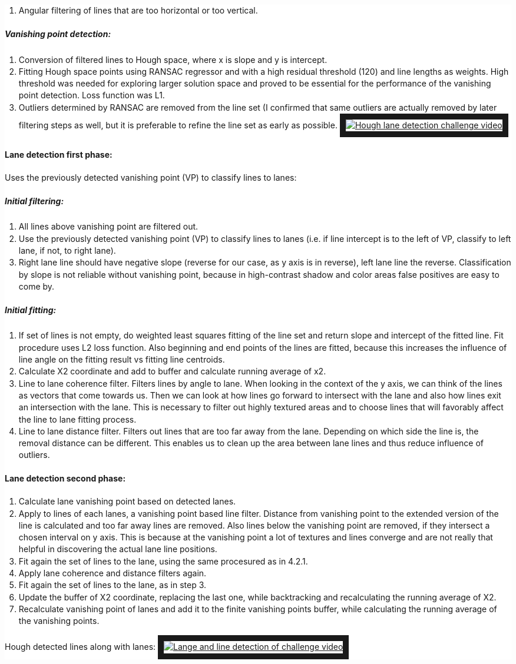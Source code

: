1. Angular filtering of lines that are too horizontal or too vertical.

##### Vanishing point detection:
1. Conversion of filtered lines to Hough space, where x is slope and y is intercept.
2. Fitting Hough space points using RANSAC regressor and with a high residual threshold (120) and line lengths as weights. High threshold was needed for exploring larger solution space and proved to be essential for the performance of the vanishing point detection. Loss function was L1.
3. Outliers determined by RANSAC are removed from the line set (I confirmed that same outliers are actually removed by later filtering steps as well, but it is preferable to refine the line set as early as possible. 
<a href="http://www.youtube.com/watch?feature=player_embedded&v=0aWgaiGCssY" target="_blank"><img src="http://img.youtube.com/vi/0aWgaiGCssY/0.jpg" alt="Hough lane detection challenge video" width="720" height="480" border="10" /></a>
#### Lane detection first phase:
Uses the previously detected vanishing point (VP) to classify lines to lanes:
##### Initial filtering:
1. All lines above vanishing point are filtered out.
2. Use the previously detected vanishing point (VP) to classify lines to lanes (i.e. if line intercept is to the left of VP, classify to left lane, if not, to right lane). 
3. Right lane line should have negative slope (reverse for our case, as y axis is in reverse), left lane line the reverse. Classification by slope is not reliable without vanishing point, because in high-contrast shadow and color areas false positives are easy to come by. 
##### Initial fitting:
1. If set of lines is not empty, do weighted least squares fitting of the line set and return slope and intercept of the fitted line. Fit procedure uses L2 loss function. Also beginning and end points of the lines are fitted, because this increases the influence of line angle on the fitting result vs fitting line centroids.
2. Calculate X2 coordinate and add to buffer and calculate running average of x2.
3. Line to lane coherence filter. Filters lines by angle to lane. When looking in the context of the y axis, we can think of the lines as vectors that come towards us. Then we can look at how lines go forward to intersect with the lane and also how lines exit an intersection with the lane. This is necessary to filter out highly textured areas and to choose lines that will favorably affect the line to lane fitting process.
4. Line to lane distance filter. Filters out lines that are too far away from the lane. Depending on which side the line is, the removal distance can be different. This enables us to clean up the area between lane lines and thus reduce influence of outliers.
#### Lane detection second phase:
1. Calculate lane vanishing point based on detected lanes. 
2. Apply to lines of each lanes, a vanishing point based line filter. Distance from vanishing point to the extended version of the line is calculated and too far away lines are removed. Also lines below the vanishing point are removed, if they intersect a chosen interval on y axis. This is because at the vanishing point a lot of textures and lines converge and are not really that helpful in discovering the actual lane line positions.
3. Fit again the set of lines to the lane, using the same procesured as in 4.2.1.
4. Apply lane coherence and distance filters again.
5. Fit again the set of lines to the lane, as in step 3.
6. Update the buffer of X2 coordinate, replacing the last one, while backtracking and recalculating the running average of X2.
7. Recalculate vanishing point of lanes and add it to the finite vanishing points buffer, while calculating the running average of the vanishing points.

Hough detected lines along with lanes: <a href="http://www.youtube.com/watch?feature=player_embedded&v=OmyBP37uh8o" target="_blank"><img src="http://img.youtube.com/vi/OmyBP37uh8o/0.jpg" alt="Lange and line detection of challenge video" width="720" height="480" border="10" /></a>
